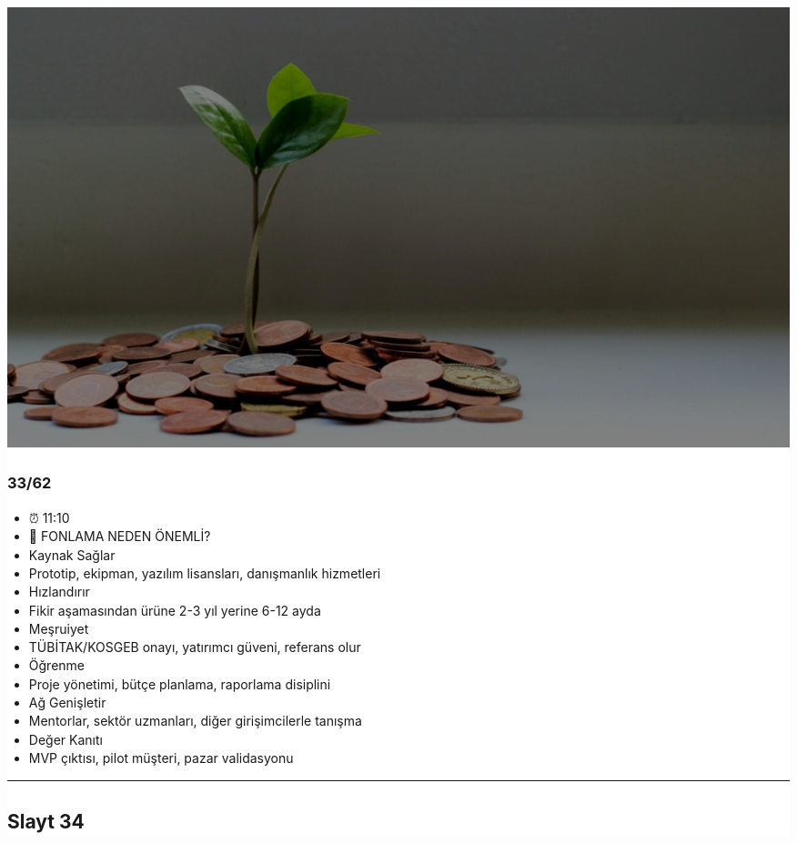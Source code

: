 ![Slayt 33](../images/slide-33-1.jpg)

### 33/62

- ⏰ 11:10
- 🎯 FONLAMA NEDEN ÖNEMLİ?
- Kaynak Sağlar
- Prototip, ekipman, yazılım lisansları, danışmanlık hizmetleri
- Hızlandırır
- Fikir aşamasından ürüne 2-3 yıl yerine 6-12 ayda
- Meşruiyet
- TÜBİTAK/KOSGEB onayı, yatırımcı güveni, referans olur
- Öğrenme
- Proje yönetimi, bütçe planlama, raporlama disiplini
- Ağ Genişletir
- Mentorlar, sektör uzmanları, diğer girişimcilerle tanışma
- Değer Kanıtı
- MVP çıktısı, pilot müşteri, pazar validasyonu

---

## Slayt 34
